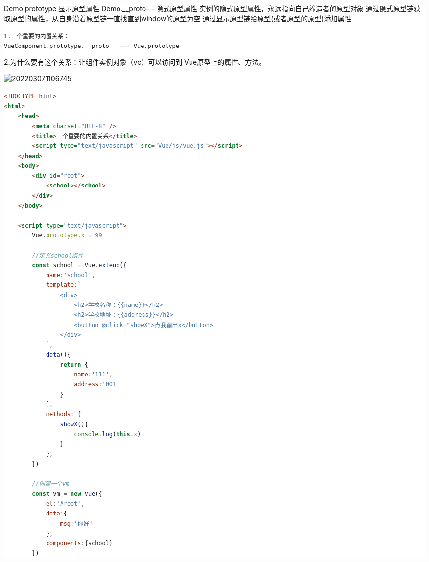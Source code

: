 Demo.prototype   显示原型属性
Demo.__proto- -    隐式原型属性
实例的隐式原型属性，永远指向自己缔造者的原型对象
通过隐式原型链获取原型的属性，从自身沿着原型链一直找直到window的原型为空
通过显示原型链给原型(或者原型的原型)添加属性

```
1.一个重要的内置关系：
VueComponent.prototype.__proto__ === Vue.prototype
```

2.为什么要有这个关系：让组件实例对象（vc）可以访问到 Vue原型上的属性、方法。



![202203071106745](https://xingqiu-tuchuang-1256524210.cos.ap-shanghai.myqcloud.com/575/202203071106745.jpg)

```html
<!DOCTYPE html>
<html>
	<head>
		<meta charset="UTF-8" />
		<title>一个重要的内置关系</title>
		<script type="text/javascript" src="Vue/js/vue.js"></script>
	</head>
	<body>
		<div id="root">
			<school></school>
		</div>
	</body>

	<script type="text/javascript">
		Vue.prototype.x = 99

		//定义school组件
		const school = Vue.extend({
			name:'school',
			template:`
				<div>
					<h2>学校名称：{{name}}</h2>	
					<h2>学校地址：{{address}}</h2>	
					<button @click="showX">点我输出x</button>
				</div>
			`,
			data(){
				return {
					name:'111',
					address:'001'
				}
			},
			methods: {
				showX(){
					console.log(this.x)
				}
			},
		})

		//创建一个vm
		const vm = new Vue({
			el:'#root',
			data:{
				msg:'你好'
			},
			components:{school}
		})

```
